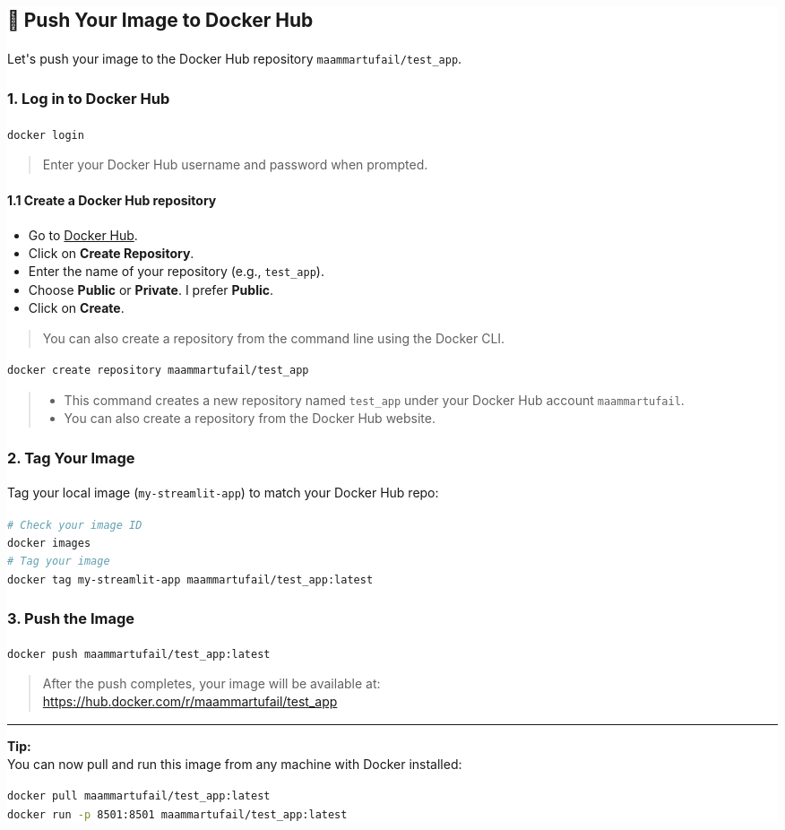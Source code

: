## 🚀 Push Your Image to Docker Hub

Let's push your image to the Docker Hub repository `maammartufail/test_app`.

### 1. Log in to Docker Hub

```bash
docker login
```
> Enter your Docker Hub username and password when prompted.

#### 1.1 Create a Docker Hub repository
- Go to [Docker Hub](https://hub.docker.com/).
- Click on **Create Repository**.
- Enter the name of your repository (e.g., `test_app`).
- Choose **Public** or **Private**. I prefer **Public**.
- Click on **Create**.
> You can also create a repository from the command line using the Docker CLI.
```bash
docker create repository maammartufail/test_app
```
> - This command creates a new repository named `test_app` under your Docker Hub account `maammartufail`.
> - You can also create a repository from the Docker Hub website.


### 2. Tag Your Image

Tag your local image (`my-streamlit-app`) to match your Docker Hub repo:

```bash
# Check your image ID
docker images
# Tag your image
docker tag my-streamlit-app maammartufail/test_app:latest
```

### 3. Push the Image

```bash
docker push maammartufail/test_app:latest
```

> After the push completes, your image will be available at:  
> https://hub.docker.com/r/maammartufail/test_app

---

**Tip:**  
You can now pull and run this image from any machine with Docker installed:

```bash
docker pull maammartufail/test_app:latest
docker run -p 8501:8501 maammartufail/test_app:latest
```

